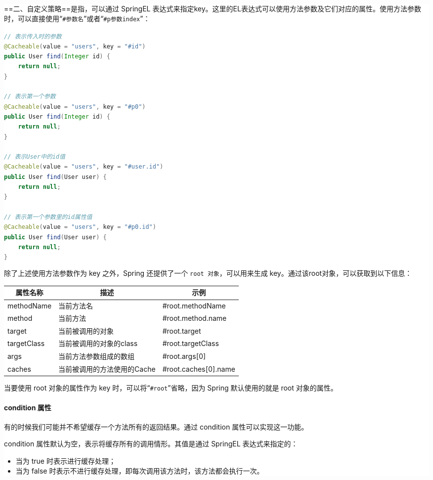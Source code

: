 

==二、自定义策略==是指，可以通过 SpringEL 表达式来指定key。这里的EL表达式可以使用方法参数及它们对应的属性。使用方法参数时，可以直接使用“`#参数名`”或者“`#p参数index`”：

```java
// 表示传入时的参数
@Cacheable(value = "users", key = "#id")
public User find(Integer id) {
    return null;
}

// 表示第一个参数
@Cacheable(value = "users", key = "#p0")
public User find(Integer id) {
    return null;
}

// 表示User中的id值
@Cacheable(value = "users", key = "#user.id")
public User find(User user) {
    return null;
}

// 表示第一个参数里的id属性值
@Cacheable(value = "users", key = "#p0.id")
public User find(User user) {
    return null;
}
```

除了上述使用方法参数作为 key 之外，Spring 还提供了一个 `root 对象`，可以用来生成 key。通过该root对象，可以获取到以下信息：

| 属性名称    | 描述                        | 示例                  |
| ----------- | --------------------------- | --------------------- |
| methodName  | 当前方法名                  | \#root.methodName     |
| method      | 当前方法                    | \#root.method.name    |
| target      | 当前被调用的对象            | #root.target          |
| targetClass | 当前被调用的对象的class     | \#root.targetClass    |
| args        | 当前方法参数组成的数组      | \#root.args[0]        |
| caches      | 当前被调用的方法使用的Cache | \#root.caches[0].name |

当要使用 root 对象的属性作为 key 时，可以将“`#root`”省略，因为 Spring 默认使用的就是 root 对象的属性。

#### condition 属性

有的时候我们可能并不希望缓存一个方法所有的返回结果。通过 condition 属性可以实现这一功能。

condition 属性默认为空，表示将缓存所有的调用情形。其值是通过 SpringEL 表达式来指定的：

- 当为 true 时表示进行缓存处理；
- 当为 false 时表示不进行缓存处理，即每次调用该方法时，该方法都会执行一次。
